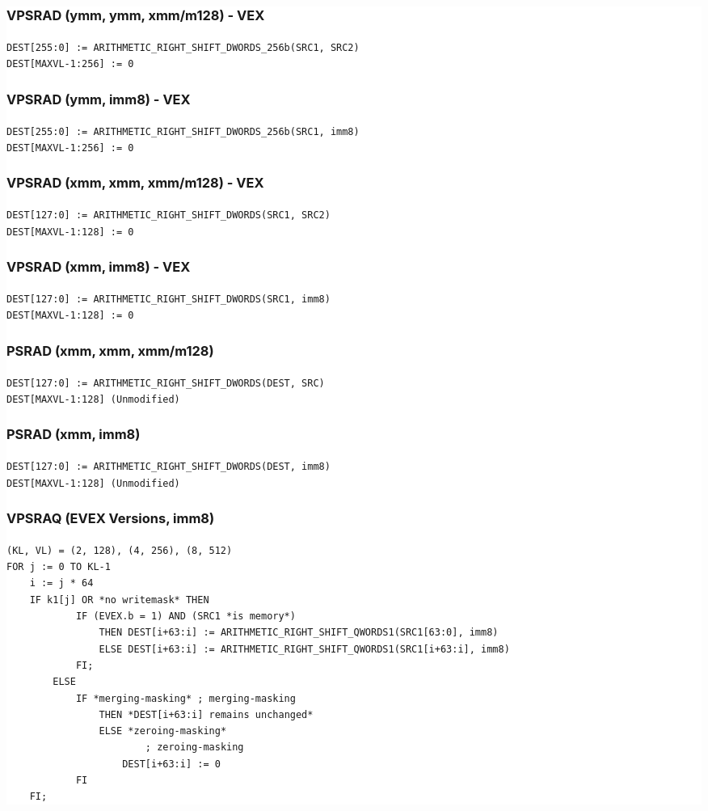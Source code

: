 ### VPSRAD (ymm, ymm, xmm/m128) - VEX

```
DEST[255:0] := ARITHMETIC_RIGHT_SHIFT_DWORDS_256b(SRC1, SRC2)
DEST[MAXVL-1:256] := 0

```

### VPSRAD (ymm, imm8) - VEX

```
DEST[255:0] := ARITHMETIC_RIGHT_SHIFT_DWORDS_256b(SRC1, imm8)
DEST[MAXVL-1:256] := 0

```

### VPSRAD (xmm, xmm, xmm/m128) - VEX

```
DEST[127:0] := ARITHMETIC_RIGHT_SHIFT_DWORDS(SRC1, SRC2)
DEST[MAXVL-1:128] := 0

```

### VPSRAD (xmm, imm8) - VEX

```
DEST[127:0] := ARITHMETIC_RIGHT_SHIFT_DWORDS(SRC1, imm8)
DEST[MAXVL-1:128] := 0

```

### PSRAD (xmm, xmm, xmm/m128)

```
DEST[127:0] := ARITHMETIC_RIGHT_SHIFT_DWORDS(DEST, SRC)
DEST[MAXVL-1:128] (Unmodified)

```

### PSRAD (xmm, imm8)

```
DEST[127:0] := ARITHMETIC_RIGHT_SHIFT_DWORDS(DEST, imm8)
DEST[MAXVL-1:128] (Unmodified)

```

### VPSRAQ (EVEX Versions, imm8)

```
(KL, VL) = (2, 128), (4, 256), (8, 512)
FOR j := 0 TO KL-1
    i := j * 64
    IF k1[j] OR *no writemask* THEN
            IF (EVEX.b = 1) AND (SRC1 *is memory*)
                THEN DEST[i+63:i] := ARITHMETIC_RIGHT_SHIFT_QWORDS1(SRC1[63:0], imm8)
                ELSE DEST[i+63:i] := ARITHMETIC_RIGHT_SHIFT_QWORDS1(SRC1[i+63:i], imm8)
            FI;
        ELSE
            IF *merging-masking* ; merging-masking
                THEN *DEST[i+63:i] remains unchanged*
                ELSE *zeroing-masking*
                        ; zeroing-masking
                    DEST[i+63:i] := 0
            FI
    FI;
```